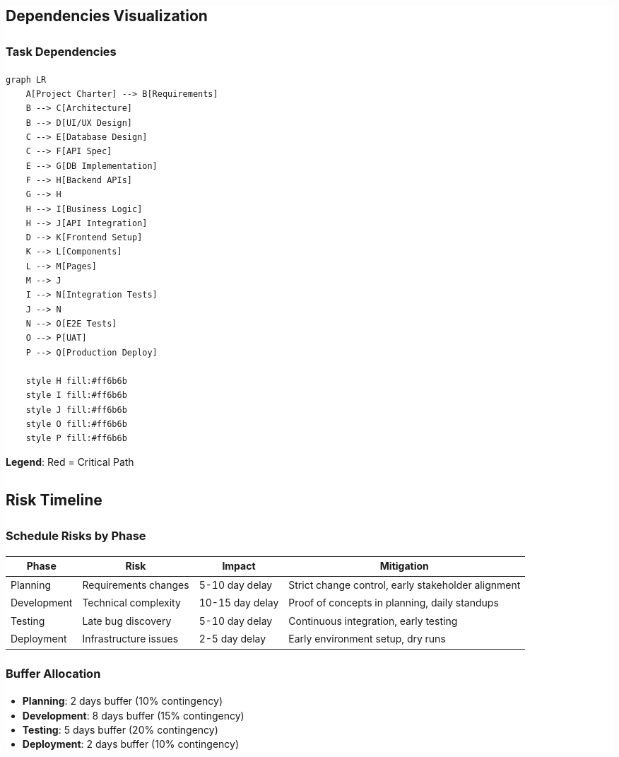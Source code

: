 ## Dependencies Visualization

### Task Dependencies

```mermaid
graph LR
    A[Project Charter] --> B[Requirements]
    B --> C[Architecture]
    B --> D[UI/UX Design]
    C --> E[Database Design]
    C --> F[API Spec]
    E --> G[DB Implementation]
    F --> H[Backend APIs]
    G --> H
    H --> I[Business Logic]
    H --> J[API Integration]
    D --> K[Frontend Setup]
    K --> L[Components]
    L --> M[Pages]
    M --> J
    I --> N[Integration Tests]
    J --> N
    N --> O[E2E Tests]
    O --> P[UAT]
    P --> Q[Production Deploy]

    style H fill:#ff6b6b
    style I fill:#ff6b6b
    style J fill:#ff6b6b
    style O fill:#ff6b6b
    style P fill:#ff6b6b
```

**Legend**: Red = Critical Path

## Risk Timeline

### Schedule Risks by Phase

| Phase | Risk | Impact | Mitigation |
|-------|------|--------|------------|
| Planning | Requirements changes | 5-10 day delay | Strict change control, early stakeholder alignment |
| Development | Technical complexity | 10-15 day delay | Proof of concepts in planning, daily standups |
| Testing | Late bug discovery | 5-10 day delay | Continuous integration, early testing |
| Deployment | Infrastructure issues | 2-5 day delay | Early environment setup, dry runs |

### Buffer Allocation
- **Planning**: 2 days buffer (10% contingency)
- **Development**: 8 days buffer (15% contingency)
- **Testing**: 5 days buffer (20% contingency)
- **Deployment**: 2 days buffer (10% contingency)

